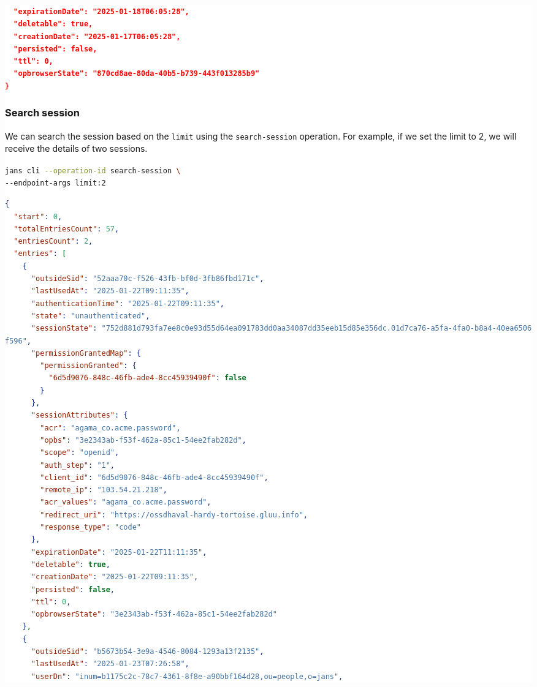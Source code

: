 ```json title="Command Output" linenums="1"
  "expirationDate": "2025-01-18T06:05:28",
  "deletable": true,
  "creationDate": "2025-01-17T06:05:28",
  "persisted": false,
  "ttl": 0,
  "opbrowserState": "870cd8ae-80da-40b5-b739-443f013285b9"
}


```




### Search session

We can search the session based on the `limit` using the `search-session` operation.
For example, if we set the limit to 2, we will receive the details of two sessions.

```bash title="Command"
jans cli --operation-id search-session \
--endpoint-args limit:2
```




```json title="Command Output" linenums="1"
{
  "start": 0,
  "totalEntriesCount": 57,
  "entriesCount": 2,
  "entries": [
    {
      "outsideSid": "52aaa70c-f526-43fb-bf0d-3fb86fbd171c",
      "lastUsedAt": "2025-01-22T09:11:35",
      "authenticationTime": "2025-01-22T09:11:35",
      "state": "unauthenticated",
      "sessionState": "752d881d793fa7ee8c0e93d55d64ea091783dd0aa34087dd35eeb15d85e356dc.01d7ca76-a5fa-4fa0-b8a4-40ea6506f596",
      "permissionGrantedMap": {
        "permissionGranted": {
          "6d5d9076-848c-46fb-ade4-8cc45939490f": false
        }
      },
      "sessionAttributes": {
        "acr": "agama_co.acme.password",
        "opbs": "3e2343ab-f53f-462a-85c1-54ee2fab282d",
        "scope": "openid",
        "auth_step": "1",
        "client_id": "6d5d9076-848c-46fb-ade4-8cc45939490f",
        "remote_ip": "103.54.21.218",
        "acr_values": "agama_co.acme.password",
        "redirect_uri": "https://ossdhaval-hardy-tortoise.gluu.info",
        "response_type": "code"
      },
      "expirationDate": "2025-01-22T11:11:35",
      "deletable": true,
      "creationDate": "2025-01-22T09:11:35",
      "persisted": false,
      "ttl": 0,
      "opbrowserState": "3e2343ab-f53f-462a-85c1-54ee2fab282d"
    },
    {
      "outsideSid": "b5673b54-3e9a-4546-8084-1293a13f2135",
      "lastUsedAt": "2025-01-23T07:26:58",
      "userDn": "inum=b1175c2c-78c7-4361-8f8e-a90bbf164d28,ou=people,o=jans",
```